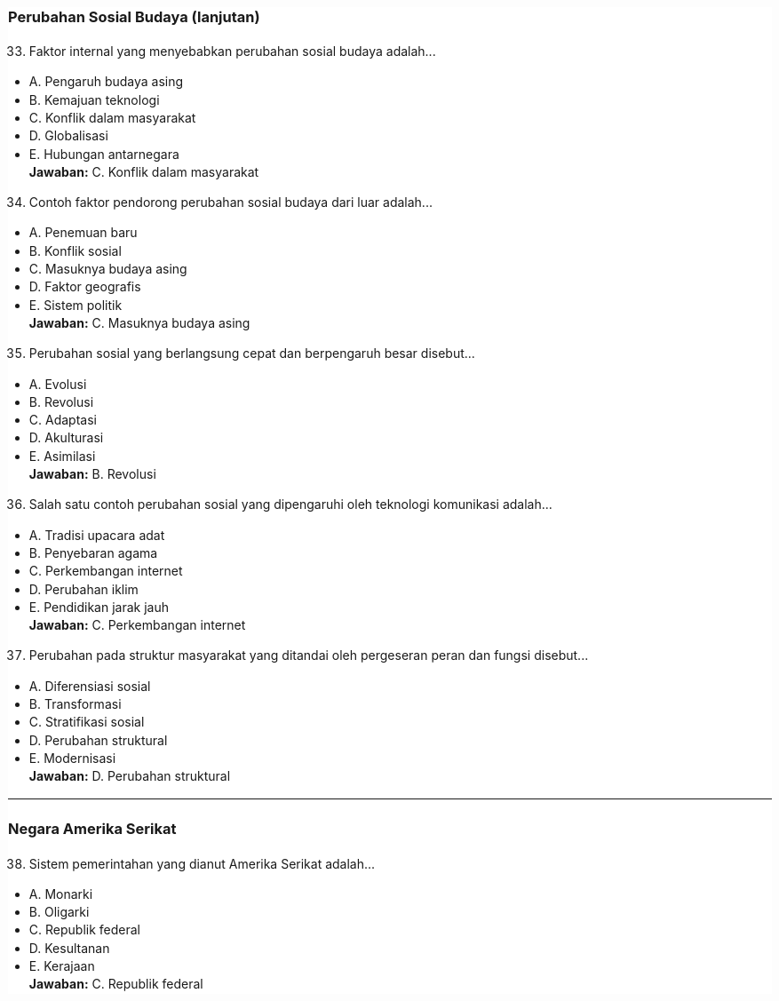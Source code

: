 
### **Perubahan Sosial Budaya (lanjutan)**
33. Faktor internal yang menyebabkan perubahan sosial budaya adalah...
   - A. Pengaruh budaya asing
   - B. Kemajuan teknologi
   - C. Konflik dalam masyarakat
   - D. Globalisasi
   - E. Hubungan antarnegara  
   **Jawaban:** C. Konflik dalam masyarakat

34. Contoh faktor pendorong perubahan sosial budaya dari luar adalah...
   - A. Penemuan baru
   - B. Konflik sosial
   - C. Masuknya budaya asing
   - D. Faktor geografis
   - E. Sistem politik  
   **Jawaban:** C. Masuknya budaya asing

35. Perubahan sosial yang berlangsung cepat dan berpengaruh besar disebut...
   - A. Evolusi
   - B. Revolusi
   - C. Adaptasi
   - D. Akulturasi
   - E. Asimilasi  
   **Jawaban:** B. Revolusi

36. Salah satu contoh perubahan sosial yang dipengaruhi oleh teknologi komunikasi adalah...
   - A. Tradisi upacara adat
   - B. Penyebaran agama
   - C. Perkembangan internet
   - D. Perubahan iklim
   - E. Pendidikan jarak jauh  
   **Jawaban:** C. Perkembangan internet

37. Perubahan pada struktur masyarakat yang ditandai oleh pergeseran peran dan fungsi disebut...
   - A. Diferensiasi sosial
   - B. Transformasi
   - C. Stratifikasi sosial
   - D. Perubahan struktural
   - E. Modernisasi  
   **Jawaban:** D. Perubahan struktural

---

### **Negara Amerika Serikat**
38. Sistem pemerintahan yang dianut Amerika Serikat adalah...
   - A. Monarki
   - B. Oligarki
   - C. Republik federal
   - D. Kesultanan
   - E. Kerajaan  
   **Jawaban:** C. Republik federal
